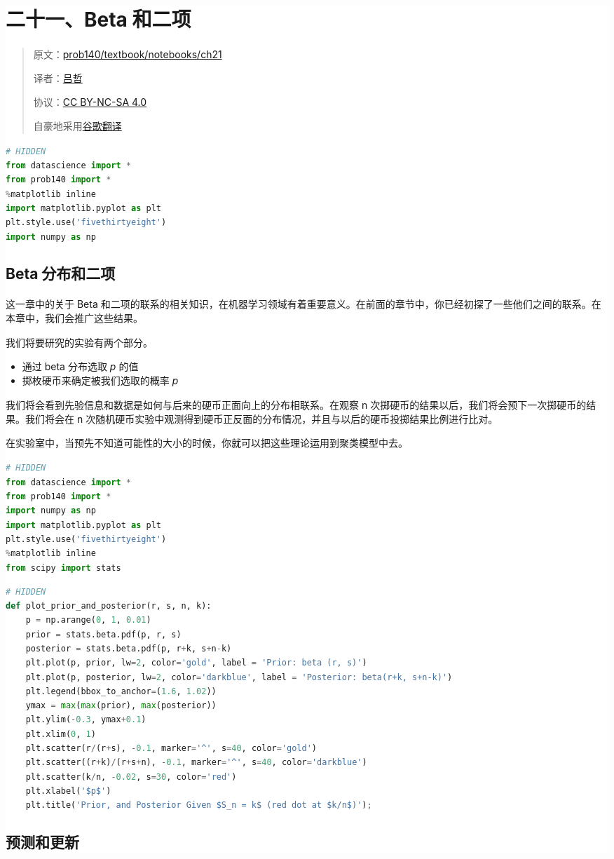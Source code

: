 # 二十一、Beta 和二项

> 原文：[prob140/textbook/notebooks/ch21](https://nbviewer.jupyter.org/github/prob140/textbook/tree/gh-pages/notebooks/Chapter_21/)
> 
> 译者：[吕哲](https://github.com/lvzhetx)
> 
> 协议：[CC BY-NC-SA 4.0](http://creativecommons.org/licenses/by-nc-sa/4.0/)
> 
> 自豪地采用[谷歌翻译](https://translate.google.cn/)

```py
# HIDDEN
from datascience import *
from prob140 import *
%matplotlib inline
import matplotlib.pyplot as plt
plt.style.use('fivethirtyeight')
import numpy as np
```


## Beta 分布和二项 ##

这一章中的关于 Beta 和二项的联系的相关知识，在机器学习领域有着重要意义。在前面的章节中，你已经初探了一些他们之间的联系。在本章中，我们会推广这些结果。

我们将要研究的实验有两个部分。

 - 通过 beta 分布选取 $p$ 的值
 - 掷枚硬币来确定被我们选取的概率 $p$

我们将会看到先验信息和数据是如何与后来的硬币正面向上的分布相联系。在观察 n 次掷硬币的结果以后，我们将会预下一次掷硬币的结果。我们将会在 n 次随机硬币实验中观测得到硬币正反面的分布情况，并且与以后的硬币投掷结果比例进行比对。

在实验室中，当预先不知道可能性的大小的时候，你就可以把这些理论运用到聚类模型中去。

```py
# HIDDEN
from datascience import *
from prob140 import *
import numpy as np
import matplotlib.pyplot as plt
plt.style.use('fivethirtyeight')
%matplotlib inline
from scipy import stats
```

```py
# HIDDEN
def plot_prior_and_posterior(r, s, n, k):
    p = np.arange(0, 1, 0.01)
    prior = stats.beta.pdf(p, r, s)
    posterior = stats.beta.pdf(p, r+k, s+n-k)
    plt.plot(p, prior, lw=2, color='gold', label = 'Prior: beta (r, s)')
    plt.plot(p, posterior, lw=2, color='darkblue', label = 'Posterior: beta(r+k, s+n-k)')
    plt.legend(bbox_to_anchor=(1.6, 1.02))
    ymax = max(max(prior), max(posterior))
    plt.ylim(-0.3, ymax+0.1)
    plt.xlim(0, 1)
    plt.scatter(r/(r+s), -0.1, marker='^', s=40, color='gold')
    plt.scatter((r+k)/(r+s+n), -0.1, marker='^', s=40, color='darkblue')
    plt.scatter(k/n, -0.02, s=30, color='red')
    plt.xlabel('$p$')
    plt.title('Prior, and Posterior Given $S_n = k$ (red dot at $k/n$)');
```
## 预测和更新 ##